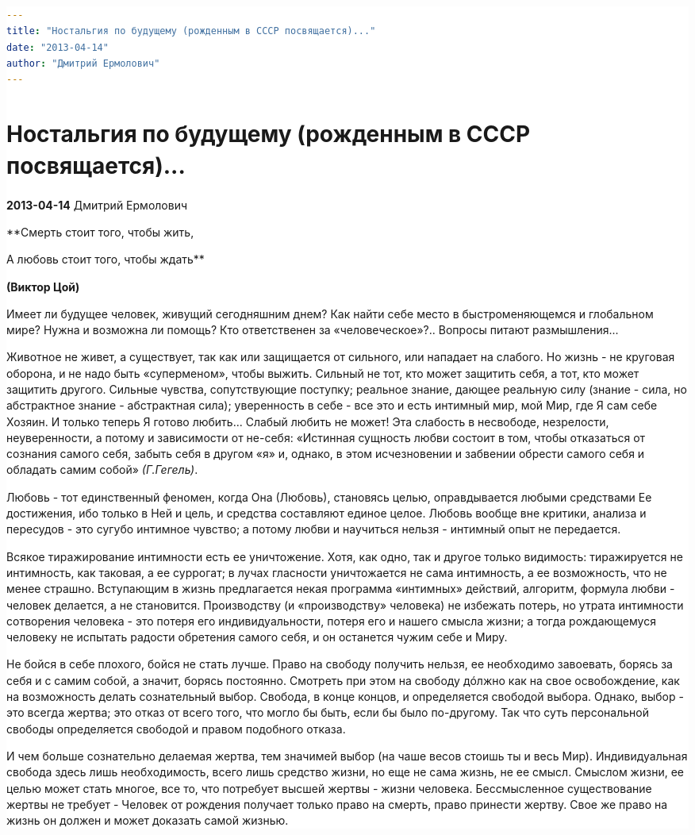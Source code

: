 ```yaml
---
title: "Ностальгия по будущему (рожденным в СССР посвящается)..."
date: "2013-04-14"
author: "Дмитрий Ермолович"
---
```


# Ностальгия по будущему (рожденным в СССР посвящается)...

**2013-04-14** Дмитрий Ермолович

**Смерть стоит того, чтобы жить,

А любовь стоит того, чтобы ждать**

**(Виктор Цой)**

Имеет ли будущее человек, живущий сегодняшним днем? Как найти себе место в быстроменяющемся и глобальном мире? Нужна и возможна ли помощь? Кто ответственен за «человеческое»?.. Вопросы питают размышления...

Животное не живет, а существует, так как или защищается от сильного, или нападает на слабого. Но жизнь - не круговая оборона, и не надо быть «суперменом», чтобы выжить. Сильный не тот, кто может защитить себя, а тот, кто может защитить другого. Сильные чувства, сопутствующие поступку; реальное знание, дающее реальную силу (знание - сила, но абстрактное знание - абстрактная сила); уверенность в себе - все это и есть интимный мир, мой Мир, где Я сам себе Хозяин. И только теперь Я готово любить... Слабый любить не может! Эта слабость в несвободе, незрелости, неуверенности, а потому и зависимости от не-себя: «Истинная сущность любви состоит в том, чтобы отказаться от сознания самого себя, забыть себя в другом «я» и, однако, в этом исчезновении и забвении обрести самого себя и обладать самим собой» *(Г.Гегель)*.

Любовь - тот единственный феномен, когда Она (Любовь), становясь целью, оправдывается любыми средствами Ее достижения, ибо только в Ней и цель, и средства составляют единое целое. Любовь вообще вне критики, анализа и пересудов - это сугубо интимное чувство; а потому любви и научиться нельзя - интимный опыт не передается.

Всякое тиражирование интимности есть ее уничтожение. Хотя, как одно, так и другое только видимость: тиражируется не интимность, как таковая, а ее суррогат; в лучах гласности уничтожается не сама интимность, а ее возможность, что не менее страшно. Вступающим в жизнь предлагается некая программа «интимных» действий, алгоритм, формула любви - человек делается, а не становится. Производству (и «производству» человека) не избежать потерь, но утрата интимности сотворения человека - это потеря его индивидуальности, потеря его и нашего смысла жизни; а тогда рождающемуся человеку не испытать радости обретения самого себя, и он останется чужим себе и Миру.

Не бойся в себе плохого, бойся не стать лучше. Право на свободу получить нельзя, ее необходимо завоевать, борясь за себя и с самим собой, а значит, борясь постоянно. Смотреть при этом на свободу дóлжно как на свое освобождение, как на возможность делать сознательный выбор. Свобода, в конце концов, и определяется свободой выбора. Однако, выбор - это всегда жертва; это отказ от всего того, что могло бы быть, если бы было по-другому. Так что суть персональной свободы определяется свободой и правом подобного отказа.

И чем больше сознательно делаемая жертва, тем значимей выбор (на чаше весов стоишь ты и весь Мир). Индивидуальная свобода здесь лишь необходимость, всего лишь средство жизни, но еще не сама жизнь, не ее смысл. Смыслом жизни, ее целью может стать многое, все то, что потребует высшей жертвы - жизни человека. Бессмысленное существование жертвы не требует - Человек от рождения получает только право на смерть, право принести жертву. Свое же право на жизнь он должен и может доказать самой жизнью.
